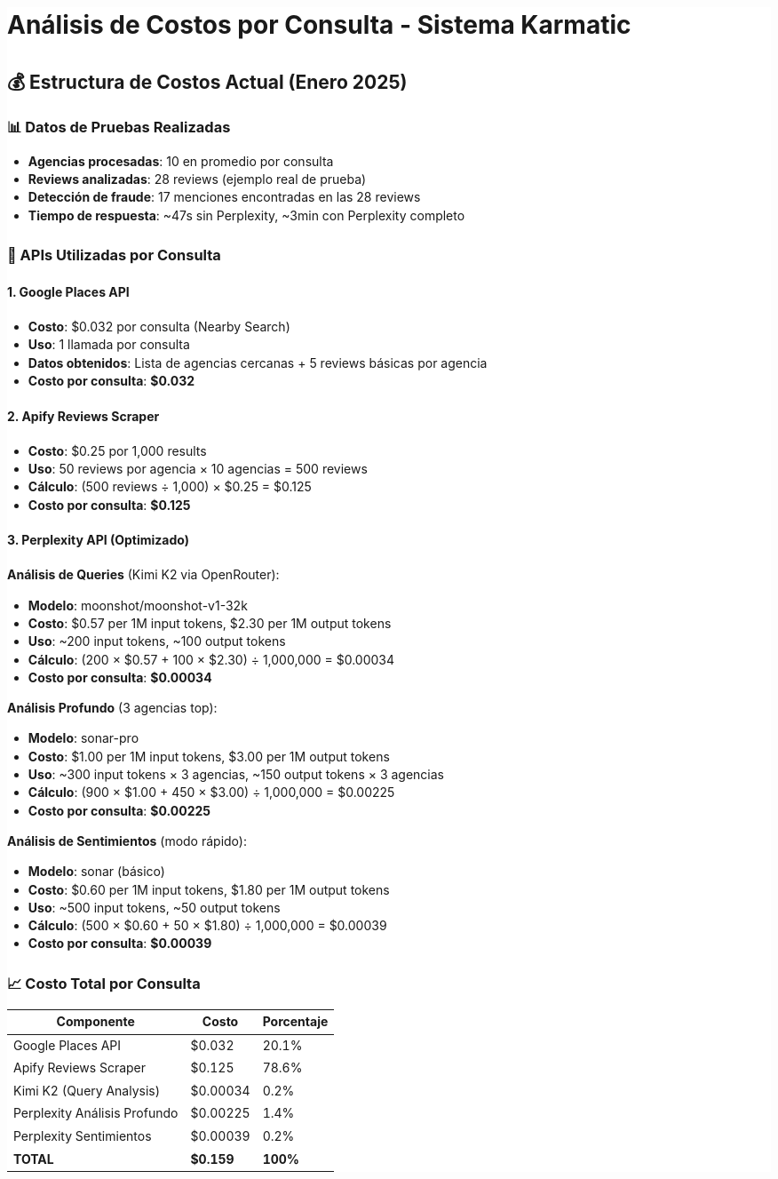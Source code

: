# Análisis de Costos por Consulta - Sistema Karmatic

## 💰 Estructura de Costos Actual (Enero 2025)

### 📊 Datos de Pruebas Realizadas
- **Agencias procesadas**: 10 en promedio por consulta
- **Reviews analizadas**: 28 reviews (ejemplo real de prueba)
- **Detección de fraude**: 17 menciones encontradas en las 28 reviews
- **Tiempo de respuesta**: ~47s sin Perplexity, ~3min con Perplexity completo

### 🔧 APIs Utilizadas por Consulta

#### 1. Google Places API
- **Costo**: $0.032 por consulta (Nearby Search)
- **Uso**: 1 llamada por consulta
- **Datos obtenidos**: Lista de agencias cercanas + 5 reviews básicas por agencia
- **Costo por consulta**: **$0.032**

#### 2. Apify Reviews Scraper
- **Costo**: $0.25 por 1,000 results
- **Uso**: 50 reviews por agencia × 10 agencias = 500 reviews
- **Cálculo**: (500 reviews ÷ 1,000) × $0.25 = $0.125
- **Costo por consulta**: **$0.125**

#### 3. Perplexity API (Optimizado)
**Análisis de Queries** (Kimi K2 via OpenRouter):
- **Modelo**: moonshot/moonshot-v1-32k
- **Costo**: $0.57 per 1M input tokens, $2.30 per 1M output tokens
- **Uso**: ~200 input tokens, ~100 output tokens
- **Cálculo**: (200 × $0.57 + 100 × $2.30) ÷ 1,000,000 = $0.00034
- **Costo por consulta**: **$0.00034**

**Análisis Profundo** (3 agencias top):
- **Modelo**: sonar-pro
- **Costo**: $1.00 per 1M input tokens, $3.00 per 1M output tokens
- **Uso**: ~300 input tokens × 3 agencias, ~150 output tokens × 3 agencias
- **Cálculo**: (900 × $1.00 + 450 × $3.00) ÷ 1,000,000 = $0.00225
- **Costo por consulta**: **$0.00225**

**Análisis de Sentimientos** (modo rápido):
- **Modelo**: sonar (básico)
- **Costo**: $0.60 per 1M input tokens, $1.80 per 1M output tokens
- **Uso**: ~500 input tokens, ~50 output tokens
- **Cálculo**: (500 × $0.60 + 50 × $1.80) ÷ 1,000,000 = $0.00039
- **Costo por consulta**: **$0.00039**

### 📈 Costo Total por Consulta

| Componente | Costo | Porcentaje |
|------------|-------|------------|
| Google Places API | $0.032 | 20.1% |
| Apify Reviews Scraper | $0.125 | 78.6% |
| Kimi K2 (Query Analysis) | $0.00034 | 0.2% |
| Perplexity Análisis Profundo | $0.00225 | 1.4% |
| Perplexity Sentimientos | $0.00039 | 0.2% |
| **TOTAL** | **$0.159** | **100%** |
